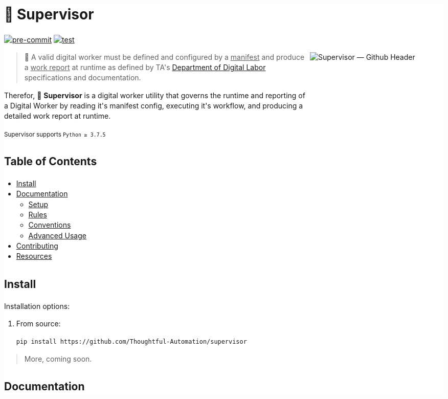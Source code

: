# 👷 Supervisor

[![pre-commit](https://github.com/thoughtful-automation/supervisor/workflows/pre-commit/badge.svg?event=push)](https://github.com/thoughtful-automation/supervisor/actions?query=workflow%3Apre-commit+event%3Apush)
[![test](https://github.com/thoughtful-automation/supervisor/workflows/test/badge.svg?event=push)](https://github.com/thoughtful-automation/supervisor/actions?query=workflow%3Atest+event%3Apush)

<img
  title="Supervisor"
  alt="Supervisor — Github Header"
  width="262px"
  height="179.5px"
  align="right"
  src="https://user-images.githubusercontent.com/1096881/147704110-3116d1e3-c278-45d6-b99a-209faf2b17e0.png"
/>

> 🤖 A valid digital worker must be defined and configured by a <u>manifest</u>
> and produce a <u>work report</u> at runtime as defined by
> TA's  [Department of Digital Labor](https://github.com/Thoughtful-Automation/DODL)
> specifications and documentation.<br>

Therefor, 👷 **Supervisor** is a digital worker utility that governs the
runtime and reporting of a Digital Worker by reading it's manifest config,
executing it's workflow, and producing a detailed work report at runtime.

<small>Supervisor supports `Python ≥ 3.7.5`</small>

## Table of Contents

- [Install](#install)
- [Documentation](#documentation)
  - [Setup](#setup)
  - [Rules](#rules)
  - [Conventions](#conventions)
  - [Advanced Usage](#advanced-usage)
- [Contributing](#contributing)
- [Resources](#resources)

## Install

Installation options:

1. From source:

    ```sh
    pip install https://github.com/Thoughtful-Automation/supervisor
    ```

> More, coming soon.

## Documentation
